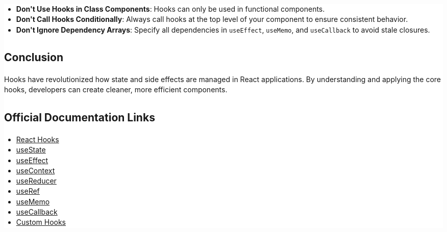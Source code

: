 - **Don't Use Hooks in Class Components**: Hooks can only be used in functional components.
- **Don't Call Hooks Conditionally**: Always call hooks at the top level of your component to ensure consistent behavior.
- **Don't Ignore Dependency Arrays**: Specify all dependencies in `useEffect`, `useMemo`, and `useCallback` to avoid stale closures.

## Conclusion

Hooks have revolutionized how state and side effects are managed in React applications. By understanding and applying the core hooks, developers can create cleaner, more efficient components.

## Official Documentation Links
- [React Hooks](https://react.dev/docs/hooks-intro)
- [useState](https://react.dev/docs/hooks-reference#usestate)
- [useEffect](https://react.dev/docs/hooks-reference#useeffect)
- [useContext](https://react.dev/docs/hooks-reference#usecontext)
- [useReducer](https://react.dev/docs/hooks-reference#usereducer)
- [useRef](https://react.dev/docs/hooks-reference#useref)
- [useMemo](https://react.dev/docs/hooks-reference#usememo)
- [useCallback](https://react.dev/docs/hooks-reference#usecallback)
- [Custom Hooks](https://react.dev/docs/hooks-custom)

